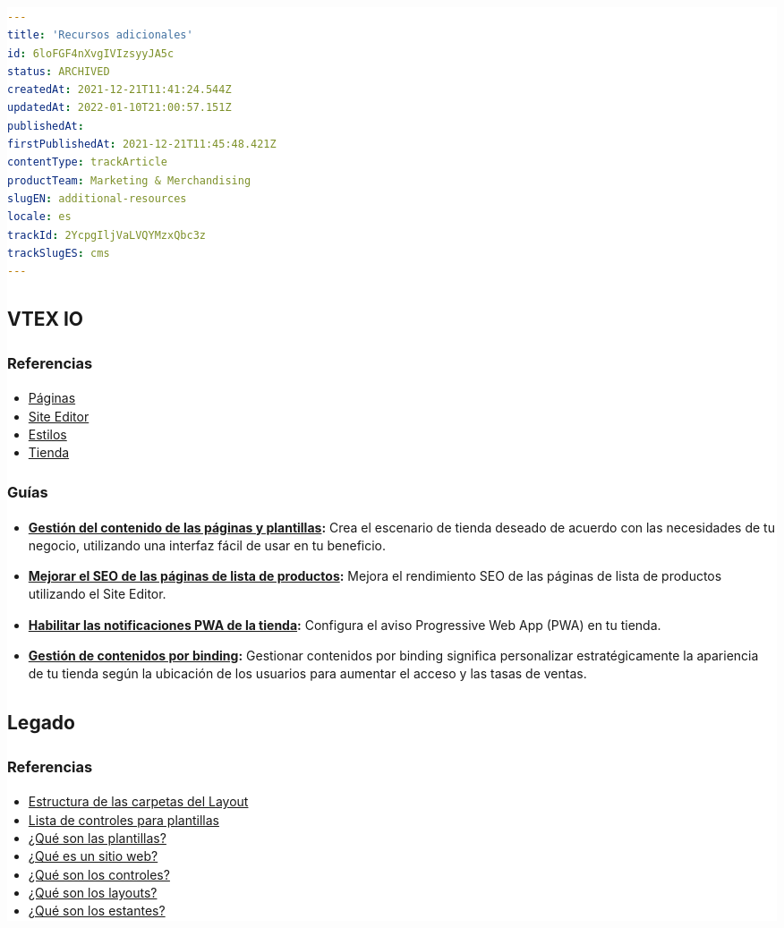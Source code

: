 ```yaml
---
title: 'Recursos adicionales'
id: 6loFGF4nXvgIVIzsyyJA5c
status: ARCHIVED
createdAt: 2021-12-21T11:41:24.544Z
updatedAt: 2022-01-10T21:00:57.151Z
publishedAt: 
firstPublishedAt: 2021-12-21T11:45:48.421Z
contentType: trackArticle
productTeam: Marketing & Merchandising
slugEN: additional-resources
locale: es
trackId: 2YcpgIljVaLVQYMzxQbc3z
trackSlugES: cms
---
```


## VTEX IO
### Referencias
- [Páginas](https://help.vtex.com/es/tutorial/paginas-visao-geral--5iBUUJbK5NqG6OxlDrGNzc)
- [Site Editor](https://help.vtex.com/es/tutorial/site-editor-visao-geral--299Dbeb9mFczUTyNQ9xPe1)
- [Estilos](https://help.vtex.com/pt/tutorial/styles-overview--v0Db5ohEKSFIkTzSwCjVi?&utm_source=autocomplete)
- [Tienda](https://help.vtex.com/es/tutorial/cms-loja-visao-geral--3Eat287G6wUi6Mly5rW5Fs)

### Guías
- **[Gestión del contenido de las páginas y plantillas](https://help.vtex.com/es/tutorial/gerenciando-conteudo-de-pagina-e-template--3tMbx6HXy4Fy5r9EhboG37):** Crea el escenario de tienda deseado de acuerdo con las necesidades de tu negocio, utilizando una interfaz fácil de usar en tu beneficio.

- **[Mejorar el SEO de las páginas de lista de productos](https://help.vtex.com/es/tutorial/melhorando-o-seo-das-paginas-de-lista-de-produtos--UrQtlKAMuSaLBP5wG9ftG):** Mejora el rendimiento SEO de las páginas de lista de productos utilizando el Site Editor.

- **[Habilitar las notificaciones PWA de la tienda](https://help.vtex.com/es/tutorial/habilitando-notificacoes-pwa-da-loja--1be3ZPhbsgZSbE7h5H46pG):** Configura el aviso Progressive Web App (PWA) en tu tienda.

- **[Gestión de contenidos por binding](https://help.vtex.com/es/tutorial/gerenciando-conteudo-por-binding--5CZjZPMqi0ZNpuqzF6AUOn):** Gestionar contenidos por binding significa personalizar estratégicamente la apariencia de tu tienda según la ubicación de los usuarios para aumentar el acceso y las tasas de ventas.

## Legado

### Referencias
- [Estructura de las carpetas del Layout](https://help.vtex.com/es/tutorial/cms-folder-structure--2RdMaJSv4AK4EyscmQuocu?&utm_source=autocomplete)
- [Lista de controles para plantillas](https://help.vtex.com/es/tutorial/list-of-controls-for-templates--tutorials_563)
- [¿Qué son las plantillas?](https://help.vtex.com/es/tutorial/o-que-sao-templates--4l7BQBYO9ycumsqua2CU88?&utm_source=autocomplete)
- [¿Qué es un sitio web?](https://help.vtex.com/es/tutorial/o-que-e-um-web-site--5sPUdFEv9C02i0MMqqSo0U?&utm_source=autocomplete)
- [¿Qué son los controles?](https://help.vtex.com/es/tutorial/o-que-sao-controles--6e2qsk9zu8IQuyEysKweag?&utm_source=autocomplete)
- [¿Qué son los layouts?](https://help.vtex.com/es/tutorial/o-que-sao-layouts--CckPh00rZIcIUG60y8Gse?&utm_source=autocomplete)
- [¿Qué son los estantes?](https://help.vtex.com/es/tutorial/o-que-sao-prateleiras--28D8d6GFfuAsuAoeWC8eq0?&utm_source=autocomplete)